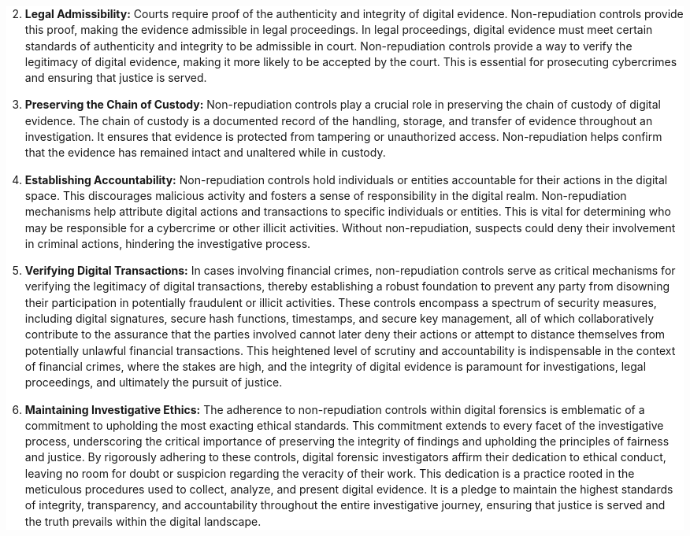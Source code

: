 2.  **Legal Admissibility:** Courts require proof of the authenticity
    and integrity of digital evidence. Non-repudiation controls provide
    this proof, making the evidence admissible in legal proceedings. In
    legal proceedings, digital evidence must meet certain standards of
    authenticity and integrity to be admissible in court.
    Non-repudiation controls provide a way to verify the legitimacy of
    digital evidence, making it more likely to be accepted by the court.
    This is essential for prosecuting cybercrimes and ensuring that
    justice is served.

3.  **Preserving the Chain of Custody:** Non-repudiation controls play a
    crucial role in preserving the chain of custody of digital evidence.
    The chain of custody is a documented record of the handling,
    storage, and transfer of evidence throughout an investigation. It
    ensures that evidence is protected from tampering or unauthorized
    access. Non-repudiation helps confirm that the evidence has remained
    intact and unaltered while in custody.

4.  **Establishing Accountability:** Non-repudiation controls hold
    individuals or entities accountable for their actions in the digital
    space. This discourages malicious activity and fosters a sense of
    responsibility in the digital realm. Non-repudiation mechanisms help
    attribute digital actions and transactions to specific individuals
    or entities. This is vital for determining who may be responsible
    for a cybercrime or other illicit activities. Without
    non-repudiation, suspects could deny their involvement in criminal
    actions, hindering the investigative process.

5.  **Verifying Digital Transactions:** In cases involving financial
    crimes, non-repudiation controls serve as critical mechanisms for
    verifying the legitimacy of digital transactions, thereby
    establishing a robust foundation to prevent any party from disowning
    their participation in potentially fraudulent or illicit activities.
    These controls encompass a spectrum of security measures, including
    digital signatures, secure hash functions, timestamps, and secure
    key management, all of which collaboratively contribute to the
    assurance that the parties involved cannot later deny their actions
    or attempt to distance themselves from potentially unlawful
    financial transactions. This heightened level of scrutiny and
    accountability is indispensable in the context of financial crimes,
    where the stakes are high, and the integrity of digital evidence is
    paramount for investigations, legal proceedings, and ultimately the
    pursuit of justice.

6.  **Maintaining Investigative Ethics:** The adherence to
    non-repudiation controls within digital forensics is emblematic of a
    commitment to upholding the most exacting ethical standards. This
    commitment extends to every facet of the investigative process,
    underscoring the critical importance of preserving the integrity of
    findings and upholding the principles of fairness and justice. By
    rigorously adhering to these controls, digital forensic
    investigators affirm their dedication to ethical conduct, leaving no
    room for doubt or suspicion regarding the veracity of their work.
    This dedication is a practice rooted in the meticulous procedures
    used to collect, analyze, and present digital evidence. It is a
    pledge to maintain the highest standards of integrity, transparency,
    and accountability throughout the entire investigative journey,
    ensuring that justice is served and the truth prevails within the
    digital landscape.

